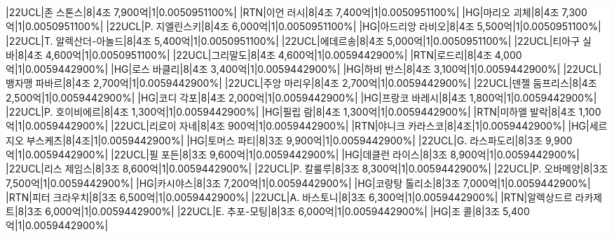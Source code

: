 |22UCL|존 스톤스|8|4조 7,900억|1|0.0050951100%|
|RTN|이언 러시|8|4조 7,400억|1|0.0050951100%|
|HG|마리오 괴체|8|4조 7,300억|1|0.0050951100%|
|22UCL|P. 지엘린스키|8|4조 6,000억|1|0.0050951100%|
|HG|아드리앙 라비오|8|4조 5,500억|1|0.0050951100%|
|22UCL|T. 알렉산더-아놀드|8|4조 5,400억|1|0.0050951100%|
|22UCL|에데르송|8|4조 5,000억|1|0.0050951100%|
|22UCL|티아구 실바|8|4조 4,600억|1|0.0050951100%|
|22UCL|그리말도|8|4조 4,600억|1|0.0059442900%|
|RTN|로드리|8|4조 4,000억|1|0.0059442900%|
|HG|로스 바클리|8|4조 3,400억|1|0.0059442900%|
|HG|하비 반스|8|4조 3,100억|1|0.0059442900%|
|22UCL|뱅자맹 파바르|8|4조 2,700억|1|0.0059442900%|
|22UCL|주앙 마리우|8|4조 2,700억|1|0.0059442900%|
|22UCL|덴젤 둠프리스|8|4조 2,500억|1|0.0059442900%|
|HG|코디 각포|8|4조 2,000억|1|0.0059442900%|
|HG|프랑코 바레시|8|4조 1,800억|1|0.0059442900%|
|22UCL|P. 호이비에르|8|4조 1,300억|1|0.0059442900%|
|HG|필립 람|8|4조 1,300억|1|0.0059442900%|
|RTN|미하엘 발락|8|4조 1,100억|1|0.0059442900%|
|22UCL|리로이 자네|8|4조 900억|1|0.0059442900%|
|RTN|야니크 카라스코|8|4조|1|0.0059442900%|
|HG|세르지오 부스케츠|8|4조|1|0.0059442900%|
|HG|토머스 파티|8|3조 9,900억|1|0.0059442900%|
|22UCL|G. 라스파도리|8|3조 9,900억|1|0.0059442900%|
|22UCL|필 포든|8|3조 9,600억|1|0.0059442900%|
|HG|데클런 라이스|8|3조 8,900억|1|0.0059442900%|
|22UCL|리스 제임스|8|3조 8,600억|1|0.0059442900%|
|22UCL|P. 칼룰루|8|3조 8,300억|1|0.0059442900%|
|22UCL|P. 오바메양|8|3조 7,500억|1|0.0059442900%|
|HG|카시야스|8|3조 7,200억|1|0.0059442900%|
|HG|코랑탕 톨리소|8|3조 7,000억|1|0.0059442900%|
|RTN|피터 크라우치|8|3조 6,500억|1|0.0059442900%|
|22UCL|A. 바스토니|8|3조 6,300억|1|0.0059442900%|
|RTN|알렉상드르 라카제트|8|3조 6,000억|1|0.0059442900%|
|22UCL|E. 추포-모팅|8|3조 6,000억|1|0.0059442900%|
|HG|조 콜|8|3조 5,400억|1|0.0059442900%|